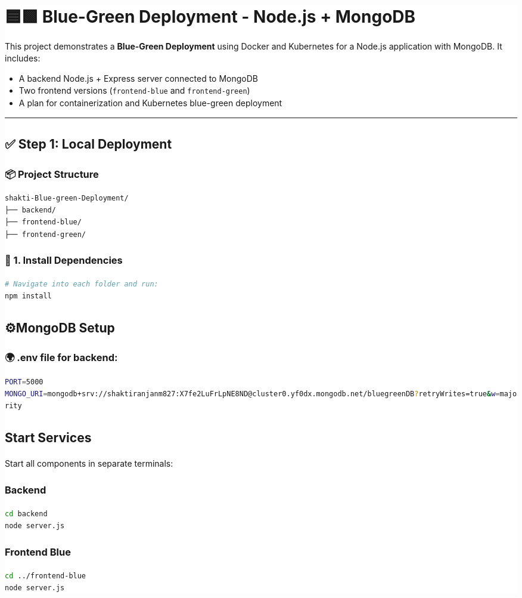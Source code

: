 # 🟦🟩 Blue-Green Deployment - Node.js + MongoDB 

This project demonstrates a **Blue-Green Deployment** using Docker and Kubernetes for a Node.js application with MongoDB. It includes:

- A backend Node.js + Express server connected to MongoDB
- Two frontend versions (`frontend-blue` and `frontend-green`)
- A plan for containerization and Kubernetes blue-green deployment

---

## ✅ Step 1: Local Deployment 

### 📦 Project Structure
```bash
shakti-Blue-green-Deployment/
├── backend/
├── frontend-blue/
├── frontend-green/
```

### 🔧 1. Install Dependencies

```bash
# Navigate into each folder and run:
npm install
```
## ⚙️MongoDB Setup
### 🌍 .env file for backend:
```bash
PORT=5000
MONGO_URI=mongodb+srv://shaktiranjanm827:X7fe2LuFrLpNE8ND@cluster0.yf0dx.mongodb.net/bluegreenDB?retryWrites=true&w=majority
```
## Start Services
Start all components in separate terminals:

### Backend
```bash
cd backend
node server.js
```

### Frontend Blue
```bash
cd ../frontend-blue
node server.js
```

